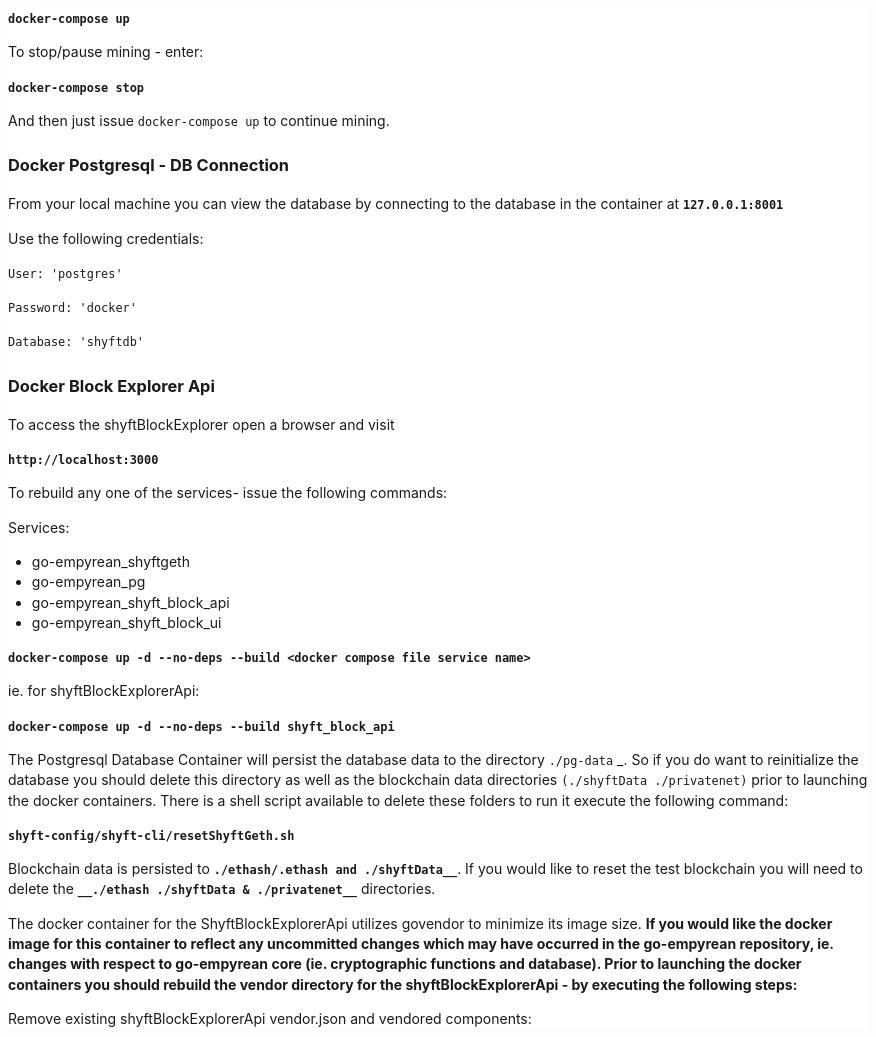 **`docker-compose up`**

To stop/pause mining - enter:

**`docker-compose stop`**

And then just issue `docker-compose up` to continue mining.
### Docker Postgresql - DB Connection
From your local machine you can view the database by connecting to the database in the container at 
**``127.0.0.1:8001``**

Use the following credentials: 
 
 ``User: 'postgres'``
 
 ``Password: 'docker'``
  
 ``Database: 'shyftdb'``
    
### Docker Block Explorer Api 
To access the shyftBlockExplorer open a browser and visit 

**``http://localhost:3000``**

To rebuild any one of the services- issue the following commands:

Services:

   - go-empyrean_shyftgeth
   - go-empyrean_pg
   - go-empyrean_shyft_block_api
   - go-empyrean_shyft_block_ui

**``
docker-compose up -d --no-deps --build <docker compose file service name> 
``**

ie. for shyftBlockExplorerApi:

**``docker-compose up -d --no-deps --build shyft_block_api``**

The Postgresql Database Container will persist the database data to the directory ``./pg-data`` _. So if you do want to reinitialize the database you should delete this directory as well as the blockchain data directories ``(./shyftData ./privatenet)`` prior to launching the docker containers. There is a shell script available to delete these folders to run it execute the following command:

**``shyft-config/shyft-cli/resetShyftGeth.sh``**

Blockchain data is persisted to **``./ethash/.ethash and ./shyftData__``**. If you would like to reset the test blockchain you will need to delete the **``__./ethash ./shyftData & ./privatenet__``** directories.

The docker container for the ShyftBlockExplorerApi utilizes govendor to minimize its image size. **If you would like the docker image for this container to reflect any uncommitted changes which may have occurred in the go-empyrean repository, ie. changes with respect to go-empyrean core (ie. cryptographic functions and database). Prior to launching the docker containers you should rebuild the vendor directory for the shyftBlockExplorerApi - by executing the following steps:**

Remove existing shyftBlockExplorerApi vendor.json and vendored components:
